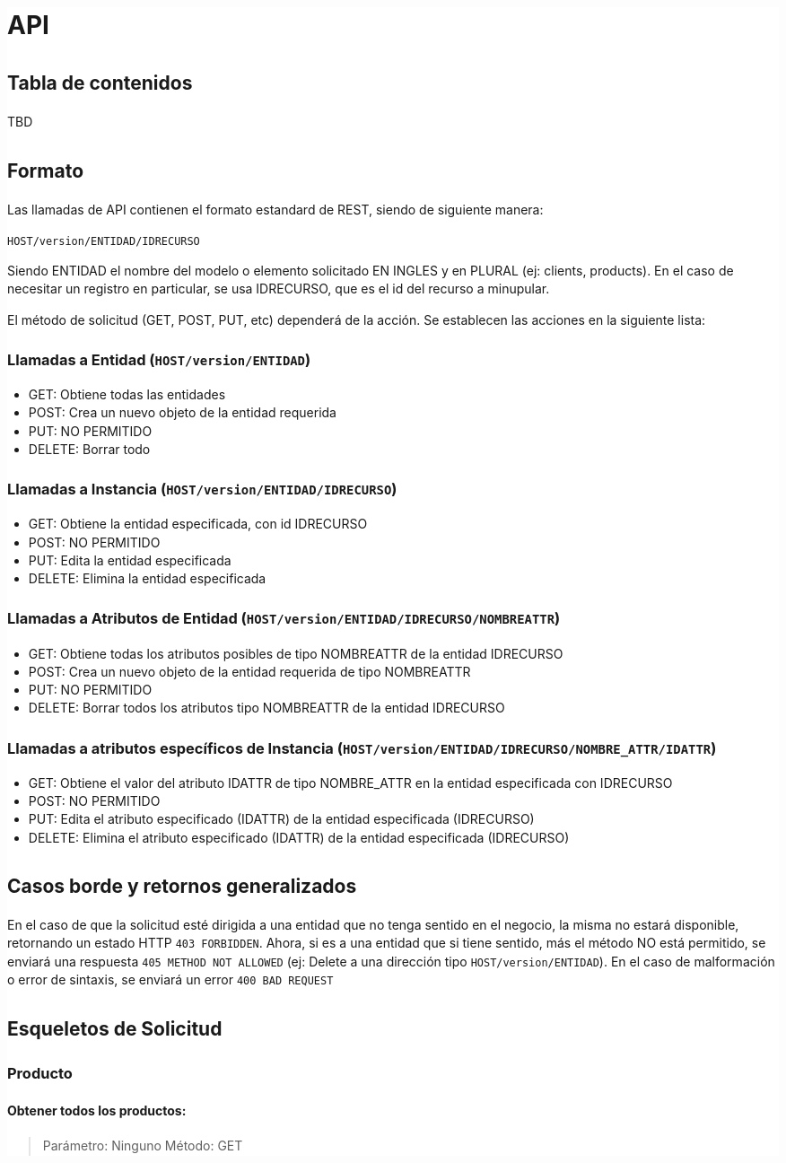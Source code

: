 # API

## Tabla de contenidos

TBD

## Formato

Las llamadas de API contienen el formato estandard de REST, siendo de siguiente manera:

```HOST/version/ENTIDAD/IDRECURSO ``` 

Siendo ENTIDAD el nombre del modelo o elemento solicitado EN INGLES y en PLURAL (ej: clients, products). En el caso de necesitar un registro en particular, se usa IDRECURSO, que es el id del recurso a minupular.

El método de solicitud (GET, POST, PUT, etc) dependerá de la acción. Se establecen las acciones en la siguiente lista:

### Llamadas a Entidad (```HOST/version/ENTIDAD```)
 - GET: Obtiene todas las entidades
 - POST: Crea un nuevo objeto de la entidad requerida
 - PUT: NO PERMITIDO
 - DELETE: Borrar todo

### Llamadas a Instancia (```HOST/version/ENTIDAD/IDRECURSO```)
 - GET: Obtiene la entidad especificada, con id IDRECURSO
 - POST: NO PERMITIDO
 - PUT: Edita la entidad especificada
 - DELETE: Elimina la entidad especificada

### Llamadas a Atributos de Entidad (```HOST/version/ENTIDAD/IDRECURSO/NOMBREATTR```)
 - GET: Obtiene todas los atributos posibles de tipo NOMBREATTR de la entidad IDRECURSO
 - POST: Crea un nuevo objeto de la entidad requerida de tipo NOMBREATTR
 - PUT: NO PERMITIDO
 - DELETE: Borrar todos los atributos tipo NOMBREATTR de la entidad IDRECURSO

### Llamadas a atributos específicos de Instancia (```HOST/version/ENTIDAD/IDRECURSO/NOMBRE_ATTR/IDATTR```)
 - GET: Obtiene el valor del atributo IDATTR de tipo NOMBRE_ATTR en la entidad especificada con IDRECURSO
 - POST: NO PERMITIDO
 - PUT: Edita el atributo especificado (IDATTR) de la entidad especificada (IDRECURSO)
 - DELETE: Elimina el atributo especificado (IDATTR) de la entidad especificada (IDRECURSO)
 
## Casos borde y retornos generalizados

En el caso de que la solicitud esté dirigida a una entidad que no tenga sentido en el negocio, la misma no estará disponible, retornando un estado HTTP ```403 FORBIDDEN```. Ahora, si es a una entidad que si tiene sentido, más el método NO está permitido, se enviará una respuesta ```405 METHOD NOT ALLOWED``` (ej: Delete a una dirección tipo ```HOST/version/ENTIDAD```). En el caso de malformación o error de sintaxis, se enviará un error ```400 BAD REQUEST``` 


## Esqueletos de Solicitud

### Producto

#### Obtener todos los productos:

> Parámetro: Ninguno
> Método: GET
```